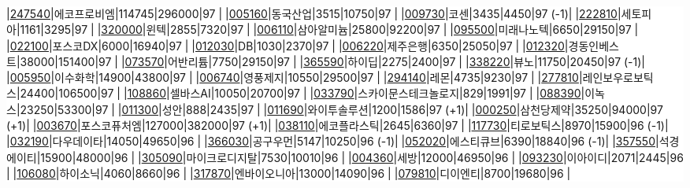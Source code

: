 |[247540](https://finance.daum.net/quotes/A247540)|에코프로비엠|114745|296000|97 |
|[005160](https://finance.daum.net/quotes/A005160)|동국산업|3515|10750|97 |
|[009730](https://finance.daum.net/quotes/A009730)|코센|3435|4450|97 (-1)|
|[222810](https://finance.daum.net/quotes/A222810)|세토피아|1161|3295|97 |
|[320000](https://finance.daum.net/quotes/A320000)|윈텍|2855|7320|97 |
|[006110](https://finance.daum.net/quotes/A006110)|삼아알미늄|25800|92200|97 |
|[095500](https://finance.daum.net/quotes/A095500)|미래나노텍|6650|29150|97 |
|[022100](https://finance.daum.net/quotes/A022100)|포스코DX|6000|16940|97 |
|[012030](https://finance.daum.net/quotes/A012030)|DB|1030|2370|97 |
|[006220](https://finance.daum.net/quotes/A006220)|제주은행|6350|25050|97 |
|[012320](https://finance.daum.net/quotes/A012320)|경동인베스트|38000|151400|97 |
|[073570](https://finance.daum.net/quotes/A073570)|어반리튬|7750|29150|97 |
|[365590](https://finance.daum.net/quotes/A365590)|하이딥|2275|2400|97 |
|[338220](https://finance.daum.net/quotes/A338220)|뷰노|11750|20450|97 (-1)|
|[005950](https://finance.daum.net/quotes/A005950)|이수화학|14900|43800|97 |
|[006740](https://finance.daum.net/quotes/A006740)|영풍제지|10550|29500|97 |
|[294140](https://finance.daum.net/quotes/A294140)|레몬|4735|9230|97 |
|[277810](https://finance.daum.net/quotes/A277810)|레인보우로보틱스|24400|106500|97 |
|[108860](https://finance.daum.net/quotes/A108860)|셀바스AI|10050|20700|97 |
|[033790](https://finance.daum.net/quotes/A033790)|스카이문스테크놀로지|829|1991|97 |
|[088390](https://finance.daum.net/quotes/A088390)|이녹스|23250|53300|97 |
|[011300](https://finance.daum.net/quotes/A011300)|성안|888|2435|97 |
|[011690](https://finance.daum.net/quotes/A011690)|와이투솔루션|1200|1586|97 (+1)|
|[000250](https://finance.daum.net/quotes/A000250)|삼천당제약|35250|94000|97 (+1)|
|[003670](https://finance.daum.net/quotes/A003670)|포스코퓨처엠|127000|382000|97 (+1)|
|[038110](https://finance.daum.net/quotes/A038110)|에코플라스틱|2645|6360|97 |
|[117730](https://finance.daum.net/quotes/A117730)|티로보틱스|8970|15900|96 (-1)|
|[032190](https://finance.daum.net/quotes/A032190)|다우데이타|14050|49650|96 |
|[366030](https://finance.daum.net/quotes/A366030)|공구우먼|5147|10250|96 (-1)|
|[052020](https://finance.daum.net/quotes/A052020)|에스티큐브|6390|18840|96 (-1)|
|[357550](https://finance.daum.net/quotes/A357550)|석경에이티|15900|48000|96 |
|[305090](https://finance.daum.net/quotes/A305090)|마이크로디지탈|7530|10010|96 |
|[004360](https://finance.daum.net/quotes/A004360)|세방|12000|46950|96 |
|[093230](https://finance.daum.net/quotes/A093230)|이아이디|2071|2445|96 |
|[106080](https://finance.daum.net/quotes/A106080)|하이소닉|4060|8660|96 |
|[317870](https://finance.daum.net/quotes/A317870)|엔바이오니아|13000|14090|96 |
|[079810](https://finance.daum.net/quotes/A079810)|디이엔티|8700|19680|96 |